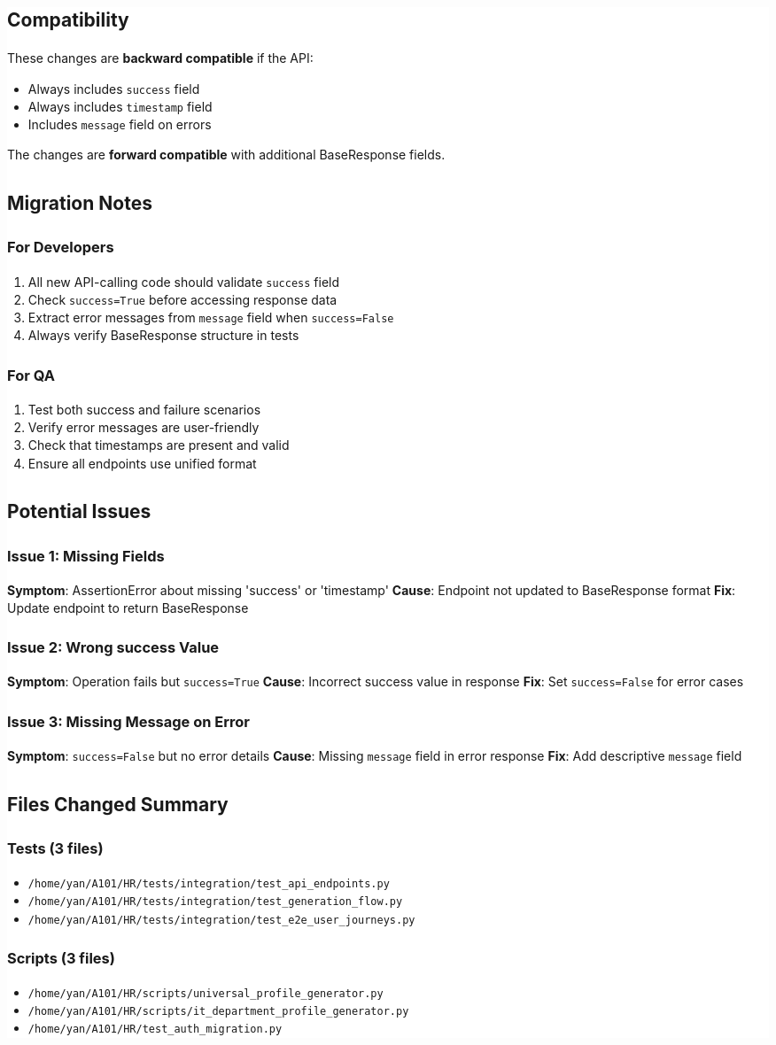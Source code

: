## Compatibility

These changes are **backward compatible** if the API:
- Always includes `success` field
- Always includes `timestamp` field
- Includes `message` field on errors

The changes are **forward compatible** with additional BaseResponse fields.

## Migration Notes

### For Developers
1. All new API-calling code should validate `success` field
2. Check `success=True` before accessing response data
3. Extract error messages from `message` field when `success=False`
4. Always verify BaseResponse structure in tests

### For QA
1. Test both success and failure scenarios
2. Verify error messages are user-friendly
3. Check that timestamps are present and valid
4. Ensure all endpoints use unified format

## Potential Issues

### Issue 1: Missing Fields
**Symptom**: AssertionError about missing 'success' or 'timestamp'
**Cause**: Endpoint not updated to BaseResponse format
**Fix**: Update endpoint to return BaseResponse

### Issue 2: Wrong success Value
**Symptom**: Operation fails but `success=True`
**Cause**: Incorrect success value in response
**Fix**: Set `success=False` for error cases

### Issue 3: Missing Message on Error
**Symptom**: `success=False` but no error details
**Cause**: Missing `message` field in error response
**Fix**: Add descriptive `message` field

## Files Changed Summary

### Tests (3 files)
- `/home/yan/A101/HR/tests/integration/test_api_endpoints.py`
- `/home/yan/A101/HR/tests/integration/test_generation_flow.py`
- `/home/yan/A101/HR/tests/integration/test_e2e_user_journeys.py`

### Scripts (3 files)
- `/home/yan/A101/HR/scripts/universal_profile_generator.py`
- `/home/yan/A101/HR/scripts/it_department_profile_generator.py`
- `/home/yan/A101/HR/test_auth_migration.py`
